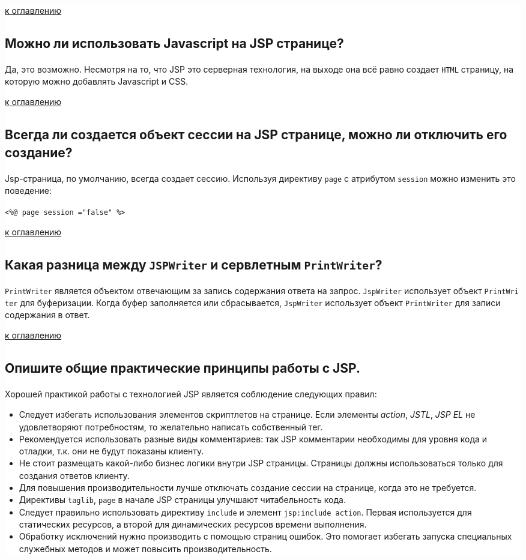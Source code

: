 [к оглавлению](#servlets-jsp-jstl)

## Можно ли использовать Javascript на JSP странице?
Да, это возможно. Несмотря на то, что JSP это серверная технология, на выходе она всё равно создает `HTML` страницу, на которую можно добавлять Javascript и CSS.

[к оглавлению](#servlets-jsp-jstl)

## Всегда ли создается объект сессии на JSP странице, можно ли отключить его создание?
Jsp-страница, по умолчанию, всегда создает сессию. Используя директиву `page` с атрибутом `session` можно изменить это поведение:

`<%@ page session ="false" %>`

[к оглавлению](#servlets-jsp-jstl)

## Какая разница между `JSPWriter` и сервлетным `PrintWriter`?
`PrintWriter` является объектом отвечающим за запись содержания ответа на запрос. `JspWriter` использует объект `PrintWriter` для буферизации. Когда буфер заполняется или сбрасывается, `JspWriter` использует объект `PrintWriter` для записи содержания в ответ.

[к оглавлению](#servlets-jsp-jstl)

## Опишите общие практические принципы работы с JSP.
Хорошей практикой работы с технологией JSP является соблюдение следующих правил:

+ Следует избегать использования элементов скриптлетов на странице. Если элементы _action_, _JSTL_, _JSP EL_ не удовлетворяют потребностям, то желательно написать собственный тег.
+ Рекомендуется использовать разные виды комментариев: так JSP комментарии необходимы для уровня кода и отладки, т.к. они не будут показаны клиенту.
+ Не стоит размещать какой-либо бизнес логики внутри JSP страницы. Страницы должны использоваться только для создания ответов клиенту.
+ Для повышения производительности лучше отключать создание сессии на странице, когда это не требуется.
+ Директивы `taglib`, `page` в начале JSP страницы улучшают читабельность кода.
+ Следует правильно использовать директиву `include` и элемент `jsp:include action`. Первая используется для статических ресурсов, а второй для динамических ресурсов времени выполнения.
+ Обработку исключений нужно производить с помощью страниц ошибок. Это помогает избегать запуска специальных служебных методов и может повысить производительность.
